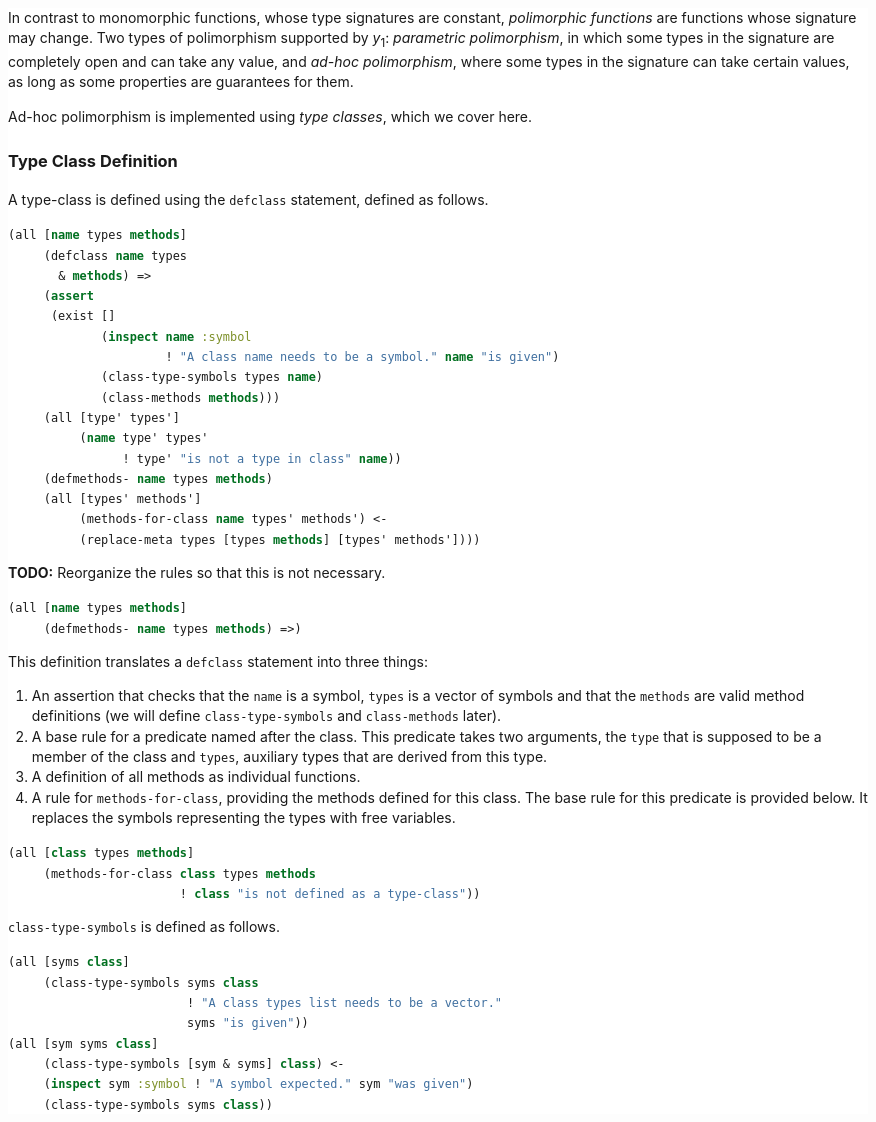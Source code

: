 In contrast to monomorphic functions, whose type signatures are constant,
_polimorphic functions_ are functions whose signature may change. Two types
of polimorphism supported by $y_1$: _parametric polimorphism_, in which some
types in the signature are completely open and can take any value, and
_ad-hoc polimorphism_, where some types in the signature can take certain
values, as long as some properties are guarantees for them.

Ad-hoc polimorphism is implemented using _type classes_, which we cover
here.

### Type Class Definition

A type-class is defined using the `defclass` statement, defined as follows.
```clojure
(all [name types methods]
     (defclass name types
       & methods) =>
     (assert
      (exist []
             (inspect name :symbol
                      ! "A class name needs to be a symbol." name "is given")
             (class-type-symbols types name)
             (class-methods methods)))
     (all [type' types']
          (name type' types'
                ! type' "is not a type in class" name))
     (defmethods- name types methods)
     (all [types' methods']
          (methods-for-class name types' methods') <-
          (replace-meta types [types methods] [types' methods'])))

```
**TODO:** Reorganize the rules so that this is not necessary.
```clojure
(all [name types methods]
     (defmethods- name types methods) =>)


```
This definition translates a `defclass` statement into three things:
1. An assertion that checks that the `name` is a symbol, `types` is a vector
   of symbols and that the `methods` are valid method definitions (we will
   define `class-type-symbols` and `class-methods` later).
2. A base rule for a predicate named after the class. This predicate takes
   two arguments, the `type` that is supposed to be a member of the class
   and `types`, auxiliary types that are derived from this type.
3. A definition of all methods as individual functions.
4. A rule for `methods-for-class`, providing the methods defined for this
   class. The base rule for this predicate is provided below. It replaces
   the symbols representing the types with free variables.
```clojure
(all [class types methods]
     (methods-for-class class types methods
                        ! class "is not defined as a type-class"))

```
`class-type-symbols` is defined as follows.
```clojure
(all [syms class]
     (class-type-symbols syms class
                         ! "A class types list needs to be a vector."
                         syms "is given"))
(all [sym syms class]
     (class-type-symbols [sym & syms] class) <-
     (inspect sym :symbol ! "A symbol expected." sym "was given")
     (class-type-symbols syms class))
```